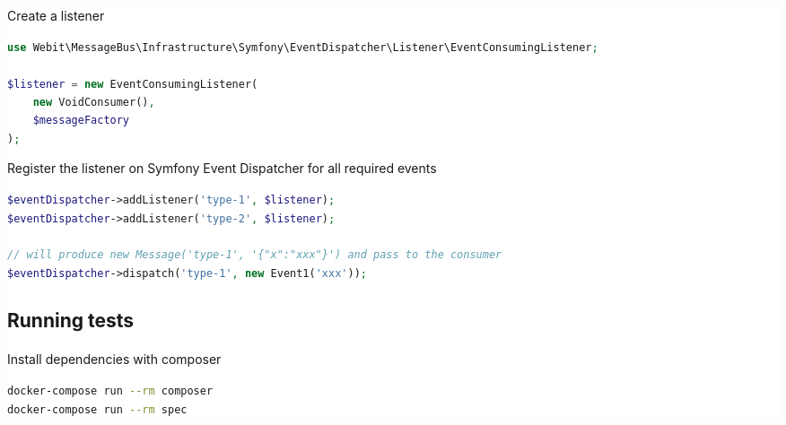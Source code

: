 Create a listener

```php
use Webit\MessageBus\Infrastructure\Symfony\EventDispatcher\Listener\EventConsumingListener;

$listener = new EventConsumingListener(
    new VoidConsumer(),
    $messageFactory
);
```

Register the listener on Symfony Event Dispatcher for all required events

```php
$eventDispatcher->addListener('type-1', $listener);
$eventDispatcher->addListener('type-2', $listener);

// will produce new Message('type-1', '{"x":"xxx"}') and pass to the consumer
$eventDispatcher->dispatch('type-1', new Event1('xxx'));
```

## Running tests

Install dependencies with composer

```bash
docker-compose run --rm composer
docker-compose run --rm spec
```
